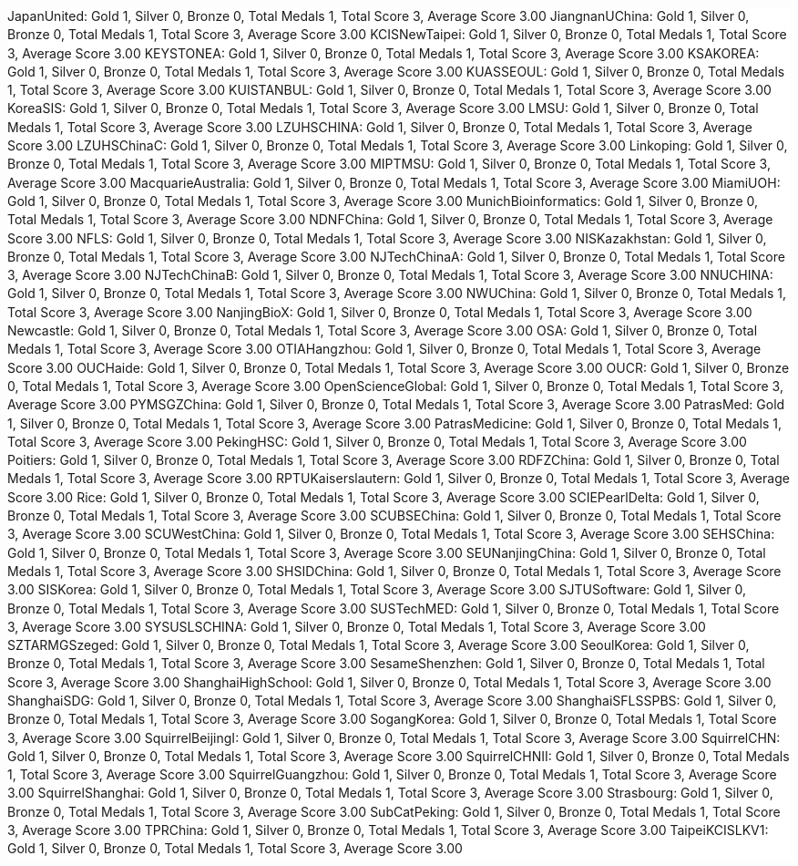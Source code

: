 JapanUnited: Gold 1, Silver 0, Bronze 0, Total Medals 1, Total Score 3, Average Score 3.00
JiangnanUChina: Gold 1, Silver 0, Bronze 0, Total Medals 1, Total Score 3, Average Score 3.00
KCISNewTaipei: Gold 1, Silver 0, Bronze 0, Total Medals 1, Total Score 3, Average Score 3.00
KEYSTONEA: Gold 1, Silver 0, Bronze 0, Total Medals 1, Total Score 3, Average Score 3.00
KSAKOREA: Gold 1, Silver 0, Bronze 0, Total Medals 1, Total Score 3, Average Score 3.00
KUASSEOUL: Gold 1, Silver 0, Bronze 0, Total Medals 1, Total Score 3, Average Score 3.00
KUISTANBUL: Gold 1, Silver 0, Bronze 0, Total Medals 1, Total Score 3, Average Score 3.00
KoreaSIS: Gold 1, Silver 0, Bronze 0, Total Medals 1, Total Score 3, Average Score 3.00
LMSU: Gold 1, Silver 0, Bronze 0, Total Medals 1, Total Score 3, Average Score 3.00
LZUHSCHINA: Gold 1, Silver 0, Bronze 0, Total Medals 1, Total Score 3, Average Score 3.00
LZUHSChinaC: Gold 1, Silver 0, Bronze 0, Total Medals 1, Total Score 3, Average Score 3.00
Linkoping: Gold 1, Silver 0, Bronze 0, Total Medals 1, Total Score 3, Average Score 3.00
MIPTMSU: Gold 1, Silver 0, Bronze 0, Total Medals 1, Total Score 3, Average Score 3.00
MacquarieAustralia: Gold 1, Silver 0, Bronze 0, Total Medals 1, Total Score 3, Average Score 3.00
MiamiUOH: Gold 1, Silver 0, Bronze 0, Total Medals 1, Total Score 3, Average Score 3.00
MunichBioinformatics: Gold 1, Silver 0, Bronze 0, Total Medals 1, Total Score 3, Average Score 3.00
NDNFChina: Gold 1, Silver 0, Bronze 0, Total Medals 1, Total Score 3, Average Score 3.00
NFLS: Gold 1, Silver 0, Bronze 0, Total Medals 1, Total Score 3, Average Score 3.00
NISKazakhstan: Gold 1, Silver 0, Bronze 0, Total Medals 1, Total Score 3, Average Score 3.00
NJTechChinaA: Gold 1, Silver 0, Bronze 0, Total Medals 1, Total Score 3, Average Score 3.00
NJTechChinaB: Gold 1, Silver 0, Bronze 0, Total Medals 1, Total Score 3, Average Score 3.00
NNUCHINA: Gold 1, Silver 0, Bronze 0, Total Medals 1, Total Score 3, Average Score 3.00
NWUChina: Gold 1, Silver 0, Bronze 0, Total Medals 1, Total Score 3, Average Score 3.00
NanjingBioX: Gold 1, Silver 0, Bronze 0, Total Medals 1, Total Score 3, Average Score 3.00
Newcastle: Gold 1, Silver 0, Bronze 0, Total Medals 1, Total Score 3, Average Score 3.00
OSA: Gold 1, Silver 0, Bronze 0, Total Medals 1, Total Score 3, Average Score 3.00
OTIAHangzhou: Gold 1, Silver 0, Bronze 0, Total Medals 1, Total Score 3, Average Score 3.00
OUCHaide: Gold 1, Silver 0, Bronze 0, Total Medals 1, Total Score 3, Average Score 3.00
OUCR: Gold 1, Silver 0, Bronze 0, Total Medals 1, Total Score 3, Average Score 3.00
OpenScienceGlobal: Gold 1, Silver 0, Bronze 0, Total Medals 1, Total Score 3, Average Score 3.00
PYMSGZChina: Gold 1, Silver 0, Bronze 0, Total Medals 1, Total Score 3, Average Score 3.00
PatrasMed: Gold 1, Silver 0, Bronze 0, Total Medals 1, Total Score 3, Average Score 3.00
PatrasMedicine: Gold 1, Silver 0, Bronze 0, Total Medals 1, Total Score 3, Average Score 3.00
PekingHSC: Gold 1, Silver 0, Bronze 0, Total Medals 1, Total Score 3, Average Score 3.00
Poitiers: Gold 1, Silver 0, Bronze 0, Total Medals 1, Total Score 3, Average Score 3.00
RDFZChina: Gold 1, Silver 0, Bronze 0, Total Medals 1, Total Score 3, Average Score 3.00
RPTUKaiserslautern: Gold 1, Silver 0, Bronze 0, Total Medals 1, Total Score 3, Average Score 3.00
Rice: Gold 1, Silver 0, Bronze 0, Total Medals 1, Total Score 3, Average Score 3.00
SCIEPearlDelta: Gold 1, Silver 0, Bronze 0, Total Medals 1, Total Score 3, Average Score 3.00
SCUBSEChina: Gold 1, Silver 0, Bronze 0, Total Medals 1, Total Score 3, Average Score 3.00
SCUWestChina: Gold 1, Silver 0, Bronze 0, Total Medals 1, Total Score 3, Average Score 3.00
SEHSChina: Gold 1, Silver 0, Bronze 0, Total Medals 1, Total Score 3, Average Score 3.00
SEUNanjingChina: Gold 1, Silver 0, Bronze 0, Total Medals 1, Total Score 3, Average Score 3.00
SHSIDChina: Gold 1, Silver 0, Bronze 0, Total Medals 1, Total Score 3, Average Score 3.00
SISKorea: Gold 1, Silver 0, Bronze 0, Total Medals 1, Total Score 3, Average Score 3.00
SJTUSoftware: Gold 1, Silver 0, Bronze 0, Total Medals 1, Total Score 3, Average Score 3.00
SUSTechMED: Gold 1, Silver 0, Bronze 0, Total Medals 1, Total Score 3, Average Score 3.00
SYSUSLSCHINA: Gold 1, Silver 0, Bronze 0, Total Medals 1, Total Score 3, Average Score 3.00
SZTARMGSzeged: Gold 1, Silver 0, Bronze 0, Total Medals 1, Total Score 3, Average Score 3.00
SeoulKorea: Gold 1, Silver 0, Bronze 0, Total Medals 1, Total Score 3, Average Score 3.00
SesameShenzhen: Gold 1, Silver 0, Bronze 0, Total Medals 1, Total Score 3, Average Score 3.00
ShanghaiHighSchool: Gold 1, Silver 0, Bronze 0, Total Medals 1, Total Score 3, Average Score 3.00
ShanghaiSDG: Gold 1, Silver 0, Bronze 0, Total Medals 1, Total Score 3, Average Score 3.00
ShanghaiSFLSSPBS: Gold 1, Silver 0, Bronze 0, Total Medals 1, Total Score 3, Average Score 3.00
SogangKorea: Gold 1, Silver 0, Bronze 0, Total Medals 1, Total Score 3, Average Score 3.00
SquirrelBeijingI: Gold 1, Silver 0, Bronze 0, Total Medals 1, Total Score 3, Average Score 3.00
SquirrelCHN: Gold 1, Silver 0, Bronze 0, Total Medals 1, Total Score 3, Average Score 3.00
SquirrelCHNII: Gold 1, Silver 0, Bronze 0, Total Medals 1, Total Score 3, Average Score 3.00
SquirrelGuangzhou: Gold 1, Silver 0, Bronze 0, Total Medals 1, Total Score 3, Average Score 3.00
SquirrelShanghai: Gold 1, Silver 0, Bronze 0, Total Medals 1, Total Score 3, Average Score 3.00
Strasbourg: Gold 1, Silver 0, Bronze 0, Total Medals 1, Total Score 3, Average Score 3.00
SubCatPeking: Gold 1, Silver 0, Bronze 0, Total Medals 1, Total Score 3, Average Score 3.00
TPRChina: Gold 1, Silver 0, Bronze 0, Total Medals 1, Total Score 3, Average Score 3.00
TaipeiKCISLKV1: Gold 1, Silver 0, Bronze 0, Total Medals 1, Total Score 3, Average Score 3.00